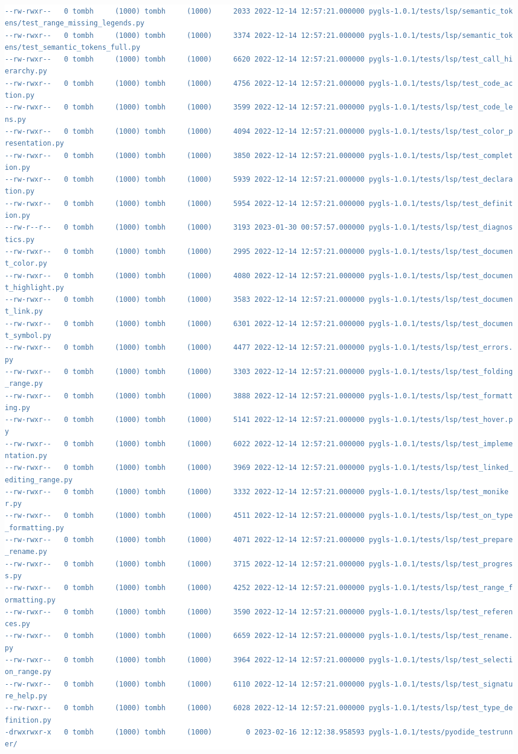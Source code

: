 ```diff
--rw-rwxr--   0 tombh     (1000) tombh     (1000)     2033 2022-12-14 12:57:21.000000 pygls-1.0.1/tests/lsp/semantic_tokens/test_range_missing_legends.py
--rw-rwxr--   0 tombh     (1000) tombh     (1000)     3374 2022-12-14 12:57:21.000000 pygls-1.0.1/tests/lsp/semantic_tokens/test_semantic_tokens_full.py
--rw-rwxr--   0 tombh     (1000) tombh     (1000)     6620 2022-12-14 12:57:21.000000 pygls-1.0.1/tests/lsp/test_call_hierarchy.py
--rw-rwxr--   0 tombh     (1000) tombh     (1000)     4756 2022-12-14 12:57:21.000000 pygls-1.0.1/tests/lsp/test_code_action.py
--rw-rwxr--   0 tombh     (1000) tombh     (1000)     3599 2022-12-14 12:57:21.000000 pygls-1.0.1/tests/lsp/test_code_lens.py
--rw-rwxr--   0 tombh     (1000) tombh     (1000)     4094 2022-12-14 12:57:21.000000 pygls-1.0.1/tests/lsp/test_color_presentation.py
--rw-rwxr--   0 tombh     (1000) tombh     (1000)     3850 2022-12-14 12:57:21.000000 pygls-1.0.1/tests/lsp/test_completion.py
--rw-rwxr--   0 tombh     (1000) tombh     (1000)     5939 2022-12-14 12:57:21.000000 pygls-1.0.1/tests/lsp/test_declaration.py
--rw-rwxr--   0 tombh     (1000) tombh     (1000)     5954 2022-12-14 12:57:21.000000 pygls-1.0.1/tests/lsp/test_definition.py
--rw-r--r--   0 tombh     (1000) tombh     (1000)     3193 2023-01-30 00:57:57.000000 pygls-1.0.1/tests/lsp/test_diagnostics.py
--rw-rwxr--   0 tombh     (1000) tombh     (1000)     2995 2022-12-14 12:57:21.000000 pygls-1.0.1/tests/lsp/test_document_color.py
--rw-rwxr--   0 tombh     (1000) tombh     (1000)     4080 2022-12-14 12:57:21.000000 pygls-1.0.1/tests/lsp/test_document_highlight.py
--rw-rwxr--   0 tombh     (1000) tombh     (1000)     3583 2022-12-14 12:57:21.000000 pygls-1.0.1/tests/lsp/test_document_link.py
--rw-rwxr--   0 tombh     (1000) tombh     (1000)     6301 2022-12-14 12:57:21.000000 pygls-1.0.1/tests/lsp/test_document_symbol.py
--rw-rwxr--   0 tombh     (1000) tombh     (1000)     4477 2022-12-14 12:57:21.000000 pygls-1.0.1/tests/lsp/test_errors.py
--rw-rwxr--   0 tombh     (1000) tombh     (1000)     3303 2022-12-14 12:57:21.000000 pygls-1.0.1/tests/lsp/test_folding_range.py
--rw-rwxr--   0 tombh     (1000) tombh     (1000)     3888 2022-12-14 12:57:21.000000 pygls-1.0.1/tests/lsp/test_formatting.py
--rw-rwxr--   0 tombh     (1000) tombh     (1000)     5141 2022-12-14 12:57:21.000000 pygls-1.0.1/tests/lsp/test_hover.py
--rw-rwxr--   0 tombh     (1000) tombh     (1000)     6022 2022-12-14 12:57:21.000000 pygls-1.0.1/tests/lsp/test_implementation.py
--rw-rwxr--   0 tombh     (1000) tombh     (1000)     3969 2022-12-14 12:57:21.000000 pygls-1.0.1/tests/lsp/test_linked_editing_range.py
--rw-rwxr--   0 tombh     (1000) tombh     (1000)     3332 2022-12-14 12:57:21.000000 pygls-1.0.1/tests/lsp/test_moniker.py
--rw-rwxr--   0 tombh     (1000) tombh     (1000)     4511 2022-12-14 12:57:21.000000 pygls-1.0.1/tests/lsp/test_on_type_formatting.py
--rw-rwxr--   0 tombh     (1000) tombh     (1000)     4071 2022-12-14 12:57:21.000000 pygls-1.0.1/tests/lsp/test_prepare_rename.py
--rw-rwxr--   0 tombh     (1000) tombh     (1000)     3715 2022-12-14 12:57:21.000000 pygls-1.0.1/tests/lsp/test_progress.py
--rw-rwxr--   0 tombh     (1000) tombh     (1000)     4252 2022-12-14 12:57:21.000000 pygls-1.0.1/tests/lsp/test_range_formatting.py
--rw-rwxr--   0 tombh     (1000) tombh     (1000)     3590 2022-12-14 12:57:21.000000 pygls-1.0.1/tests/lsp/test_references.py
--rw-rwxr--   0 tombh     (1000) tombh     (1000)     6659 2022-12-14 12:57:21.000000 pygls-1.0.1/tests/lsp/test_rename.py
--rw-rwxr--   0 tombh     (1000) tombh     (1000)     3964 2022-12-14 12:57:21.000000 pygls-1.0.1/tests/lsp/test_selection_range.py
--rw-rwxr--   0 tombh     (1000) tombh     (1000)     6110 2022-12-14 12:57:21.000000 pygls-1.0.1/tests/lsp/test_signature_help.py
--rw-rwxr--   0 tombh     (1000) tombh     (1000)     6028 2022-12-14 12:57:21.000000 pygls-1.0.1/tests/lsp/test_type_definition.py
-drwxrwxr-x   0 tombh     (1000) tombh     (1000)        0 2023-02-16 12:12:38.958593 pygls-1.0.1/tests/pyodide_testrunner/
```